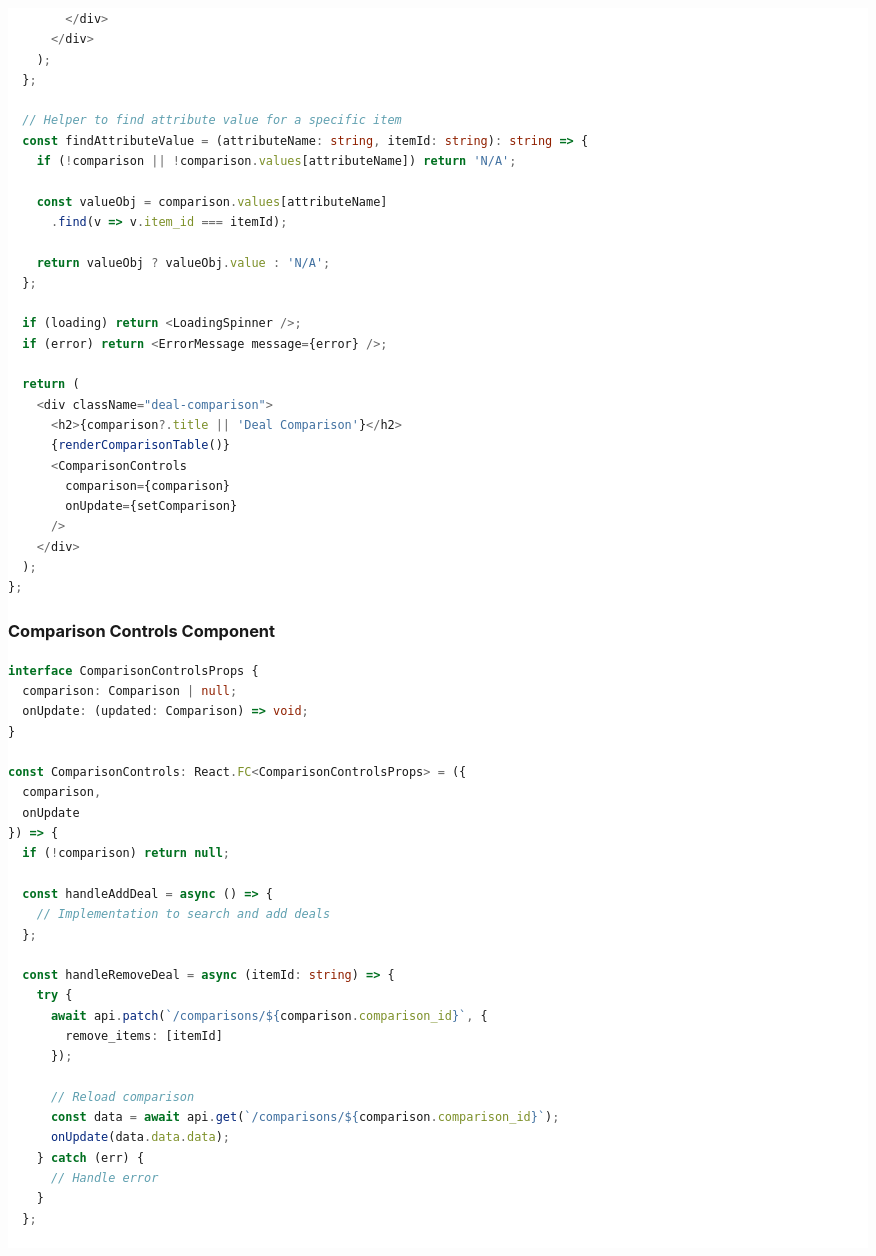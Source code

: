 ```typescript
        </div>
      </div>
    );
  };
  
  // Helper to find attribute value for a specific item
  const findAttributeValue = (attributeName: string, itemId: string): string => {
    if (!comparison || !comparison.values[attributeName]) return 'N/A';
    
    const valueObj = comparison.values[attributeName]
      .find(v => v.item_id === itemId);
      
    return valueObj ? valueObj.value : 'N/A';
  };
  
  if (loading) return <LoadingSpinner />;
  if (error) return <ErrorMessage message={error} />;
  
  return (
    <div className="deal-comparison">
      <h2>{comparison?.title || 'Deal Comparison'}</h2>
      {renderComparisonTable()}
      <ComparisonControls 
        comparison={comparison} 
        onUpdate={setComparison} 
      />
    </div>
  );
};
```

### Comparison Controls Component

```typescript
interface ComparisonControlsProps {
  comparison: Comparison | null;
  onUpdate: (updated: Comparison) => void;
}

const ComparisonControls: React.FC<ComparisonControlsProps> = ({
  comparison,
  onUpdate
}) => {
  if (!comparison) return null;
  
  const handleAddDeal = async () => {
    // Implementation to search and add deals
  };
  
  const handleRemoveDeal = async (itemId: string) => {
    try {
      await api.patch(`/comparisons/${comparison.comparison_id}`, {
        remove_items: [itemId]
      });
      
      // Reload comparison
      const data = await api.get(`/comparisons/${comparison.comparison_id}`);
      onUpdate(data.data.data);
    } catch (err) {
      // Handle error
    }
  };
  
```